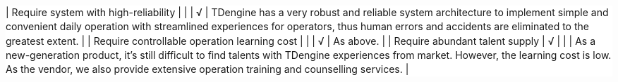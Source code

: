 | Require system with high-reliability         |                    |                      | √                   | TDengine has a very robust and reliable system architecture to implement simple and convenient daily operation with streamlined experiences for operators, thus human errors and accidents are eliminated to the greatest extent. |
| Require controllable operation learning cost |                    |                      | √                   | As above.                                                    |
| Require abundant talent supply               | √                  |                      |                     | As a new-generation product, it’s still difficult to find talents with TDengine experiences from market. However, the learning cost is low. As the vendor, we also provide extensive operation training and counselling services. |
